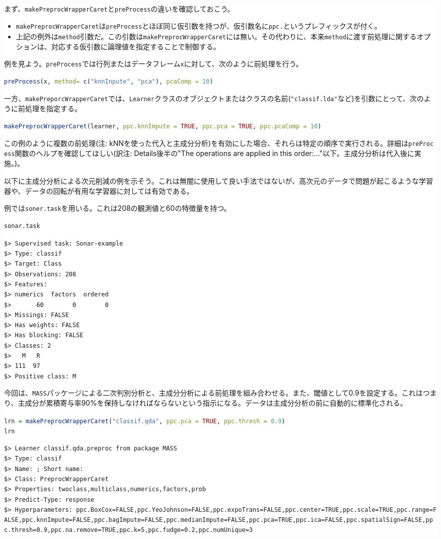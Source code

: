 まず、`makePreprocWrapperCaret`と`preProcess`の違いを確認しておこう。

-   `makePreprocWrapperCaret`は`preProcess`とほぼ同じ仮引数を持つが、仮引数名に`ppc.`というプレフィックスが付く。
-   上記の例外は`method`引数だ。この引数は`makePreprocWrapperCaret`には無い。その代わりに、本来`method`に渡す前処理に関するオプションは、対応する仮引数に論理値を指定することで制御する。

例を見よう。`preProcess`では行列またはデータフレーム`x`に対して、次のように前処理を行う。

``` r
preProcess(x, method= c("knnInpute", "pca"), pcaComp = 10)
```

一方、`makePreporcWrapperCaret`では、`Learner`クラスのオブジェクトまたはクラスの名前(`"classif.lda"`など)を引数にとって、次のように前処理を指定する。

``` r
makePreprocWrapperCaret(learner, ppc.knnImpute = TRUE, ppc.pca = TRUE, ppc.pcaComp = 10)
```

この例のように複数の前処理(注: kNNを使った代入と主成分分析)を有効にした場合、それらは特定の順序で実行される。詳細は`preProcess`関数のヘルプを確認してほしい(訳注: Details後半の"The operations are applied in this order:..."以下。主成分分析は代入後に実施。)。

以下に主成分分析による次元削減の例を示そう。これは無闇に使用して良い手法ではないが、高次元のデータで問題が起こるような学習器や、データの回転が有用な学習器に対しては有効である。

例では`soner.task`を用いる。これは208の観測値と60の特徴量を持つ。

``` r
sonar.task
```

    $> Supervised task: Sonar-example
    $> Type: classif
    $> Target: Class
    $> Observations: 208
    $> Features:
    $> numerics  factors  ordered 
    $>       60        0        0 
    $> Missings: FALSE
    $> Has weights: FALSE
    $> Has blocking: FALSE
    $> Classes: 2
    $>   M   R 
    $> 111  97 
    $> Positive class: M

今回は、`MASS`パッケージによる二次判別分析と、主成分分析による前処理を組み合わせる。また、閾値として0.9を設定する。これはつまり、主成分が累積寄与率90%を保持しなければならないという指示になる。データは主成分分析の前に自動的に標準化される。

``` r
lrn = makePreprocWrapperCaret("classif.qda", ppc.pca = TRUE, ppc.thresh = 0.9)
lrn
```

    $> Learner classif.qda.preproc from package MASS
    $> Type: classif
    $> Name: ; Short name: 
    $> Class: PreprocWrapperCaret
    $> Properties: twoclass,multiclass,numerics,factors,prob
    $> Predict-Type: response
    $> Hyperparameters: ppc.BoxCox=FALSE,ppc.YeoJohnson=FALSE,ppc.expoTrans=FALSE,ppc.center=TRUE,ppc.scale=TRUE,ppc.range=FALSE,ppc.knnImpute=FALSE,ppc.bagImpute=FALSE,ppc.medianImpute=FALSE,ppc.pca=TRUE,ppc.ica=FALSE,ppc.spatialSign=FALSE,ppc.thresh=0.9,ppc.na.remove=TRUE,ppc.k=5,ppc.fudge=0.2,ppc.numUnique=3
